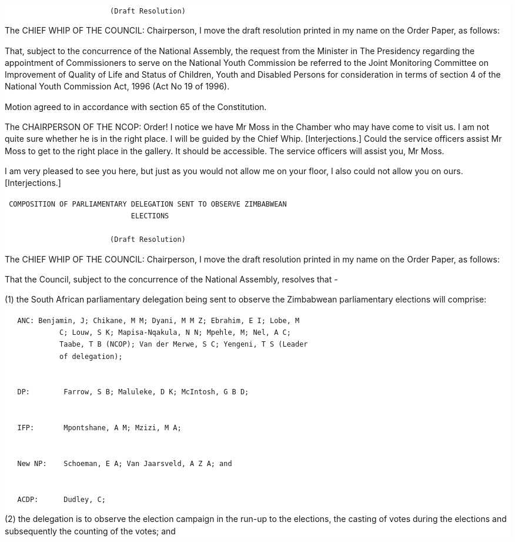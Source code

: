                              (Draft Resolution)

The CHIEF WHIP OF THE COUNCIL: Chairperson, I move the draft resolution
printed in my name on the Order Paper, as follows:


  That, subject to the concurrence of the National Assembly, the request
  from the Minister in The Presidency regarding the appointment of
  Commissioners to serve on the National Youth Commission be referred to
  the Joint Monitoring Committee on Improvement of Quality of Life and
  Status of Children, Youth and Disabled Persons for consideration in terms
  of section 4 of the National Youth Commission Act, 1996 (Act No 19 of
  1996).

Motion agreed to in accordance with section 65 of the Constitution.

The CHAIRPERSON OF THE NCOP: Order! I notice we have Mr Moss in the Chamber
who may have come to visit us. I am not quite sure whether he is in the
right place. I will be guided by the Chief Whip. [Interjections.] Could the
service officers assist Mr Moss to get to the right place in the gallery.
It should be accessible. The service officers will assist you, Mr Moss.

I am very pleased to see you here, but just as you would not allow me on
your floor, I also could not allow you on ours. [Interjections.]

     COMPOSITION OF PARLIAMENTARY DELEGATION SENT TO OBSERVE ZIMBABWEAN
                                  ELECTIONS

                             (Draft Resolution)

The CHIEF WHIP OF THE COUNCIL: Chairperson, I move the draft resolution
printed in my name on the Order Paper, as follows:


  That the Council, subject to the concurrence of the National Assembly,
  resolves that -


  (1) the South African parliamentary delegation being sent to observe the
       Zimbabwean parliamentary elections will comprise:


       ANC: Benjamin, J; Chikane, M M; Dyani, M M Z; Ebrahim, E I; Lobe, M
                 C; Louw, S K; Mapisa-Nqakula, N N; Mpehle, M; Nel, A C;
                 Taabe, T B (NCOP); Van der Merwe, S C; Yengeni, T S (Leader
                 of delegation);


       DP:        Farrow, S B; Maluleke, D K; McIntosh, G B D;


       IFP:       Mpontshane, A M; Mzizi, M A;


       New NP:    Schoeman, E A; Van Jaarsveld, A Z A; and


       ACDP:      Dudley, C;


  (2) the delegation is to observe the election campaign in the run-up to
       the elections, the casting of votes during the elections and
       subsequently the counting of the votes; and
